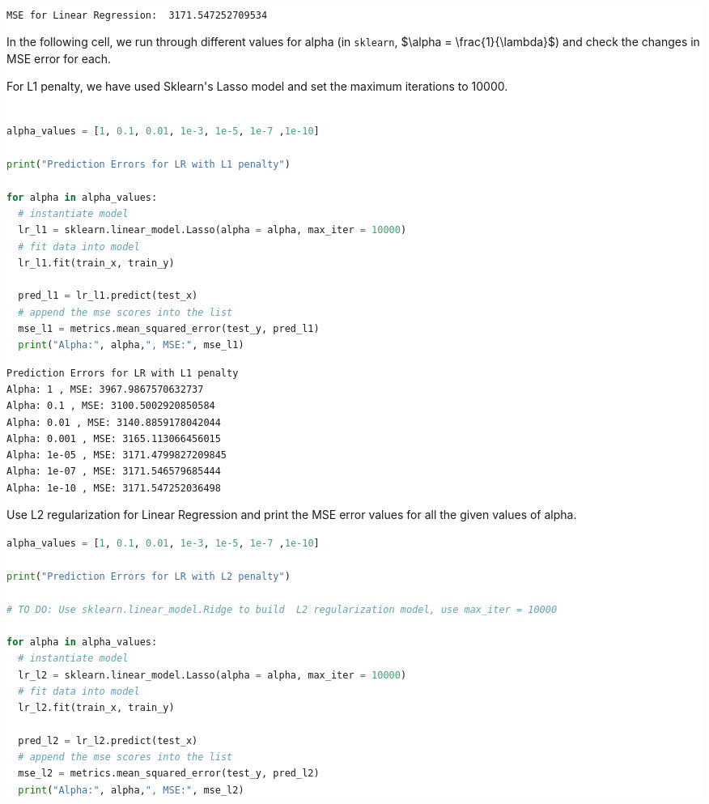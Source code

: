     MSE for Linear Regression:  3171.547252709534


In the following cell, we run through different values for alpha (in `sklearn`, $\alpha = \frac{1}{\lambda}$) and check the changes in MSE error for each. 

For L1 penalty, we have used Sklearn's Lasso model and set the maximum iterations to 10000.


```python

alpha_values = [1, 0.1, 0.01, 1e-3, 1e-5, 1e-7 ,1e-10]

print("Prediction Errors for LR with L1 penalty")

for alpha in alpha_values:
  # instantiate model
  lr_l1 = sklearn.linear_model.Lasso(alpha = alpha, max_iter = 10000)
  # fit data into model
  lr_l1.fit(train_x, train_y)
  
  pred_l1 = lr_l1.predict(test_x)
  # append the mse scores into the list
  mse_l1 = metrics.mean_squared_error(test_y, pred_l1)
  print("Alpha:", alpha,", MSE:", mse_l1)
```

    Prediction Errors for LR with L1 penalty
    Alpha: 1 , MSE: 3967.9867570632737
    Alpha: 0.1 , MSE: 3100.5002920850584
    Alpha: 0.01 , MSE: 3140.8859178042044
    Alpha: 0.001 , MSE: 3165.113066456015
    Alpha: 1e-05 , MSE: 3171.4799827209845
    Alpha: 1e-07 , MSE: 3171.546579685444
    Alpha: 1e-10 , MSE: 3171.547252036498


Use L2 regularization for Linear Regression and print the MSE error values for all the given values of alpha.


```python
alpha_values = [1, 0.1, 0.01, 1e-3, 1e-5, 1e-7 ,1e-10]

print("Prediction Errors for LR with L2 penalty")

# TO DO: Use sklearn.linear_model.Ridge to build  L2 regularization model, use max_iter = 10000

for alpha in alpha_values:
  # instantiate model
  lr_l2 = sklearn.linear_model.Lasso(alpha = alpha, max_iter = 10000)
  # fit data into model
  lr_l2.fit(train_x, train_y)
  
  pred_l2 = lr_l2.predict(test_x)
  # append the mse scores into the list
  mse_l2 = metrics.mean_squared_error(test_y, pred_l2)
  print("Alpha:", alpha,", MSE:", mse_l2)
```
